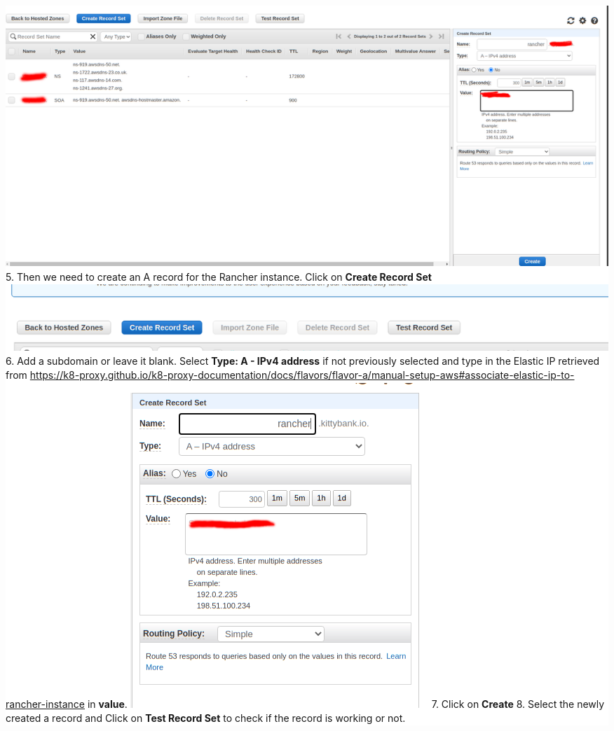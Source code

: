    ![step4](../../../static/img/docs/flavors/flavor-a/manual-setup-aws/host/step4.png)
5.  Then we need to create an A record for the Rancher instance. Click on **Create Record Set**
   ![step5](../../../static/img/docs/flavors/flavor-a/manual-setup-aws/host/step5.png)
6.  Add a subdomain or leave it blank. Select **Type: A - IPv4 address** if not previously selected and type in the Elastic IP retrieved from https://k8-proxy.github.io/k8-proxy-documentation/docs/flavors/flavor-a/manual-setup-aws#associate-elastic-ip-to-rancher-instance  in **value**.
   ![step6](../../../static/img/docs/flavors/flavor-a/manual-setup-aws/host/step6.png)
7. Click on **Create**
8. Select the newly created a record and Click on **Test Record Set** to check if the record is working or not.